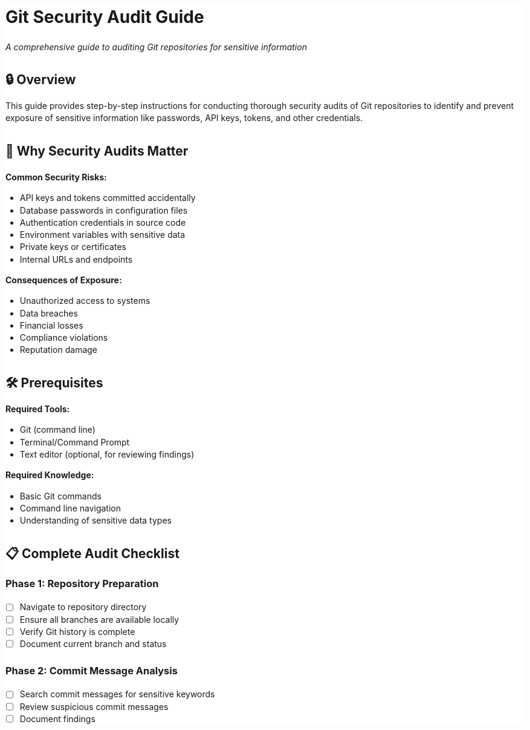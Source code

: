 # Git Security Audit Guide
*A comprehensive guide to auditing Git repositories for sensitive information*

## 🔒 Overview

This guide provides step-by-step instructions for conducting thorough security audits of Git repositories to identify and prevent exposure of sensitive information like passwords, API keys, tokens, and other credentials.

## 🎯 Why Security Audits Matter

**Common Security Risks:**
- API keys and tokens committed accidentally
- Database passwords in configuration files
- Authentication credentials in source code
- Environment variables with sensitive data
- Private keys or certificates
- Internal URLs and endpoints

**Consequences of Exposure:**
- Unauthorized access to systems
- Data breaches
- Financial losses
- Compliance violations
- Reputation damage

## 🛠️ Prerequisites

**Required Tools:**
- Git (command line)
- Terminal/Command Prompt
- Text editor (optional, for reviewing findings)

**Required Knowledge:**
- Basic Git commands
- Command line navigation
- Understanding of sensitive data types

## 📋 Complete Audit Checklist

### Phase 1: Repository Preparation
- [ ] Navigate to repository directory
- [ ] Ensure all branches are available locally
- [ ] Verify Git history is complete
- [ ] Document current branch and status

### Phase 2: Commit Message Analysis
- [ ] Search commit messages for sensitive keywords
- [ ] Review suspicious commit messages
- [ ] Document findings

